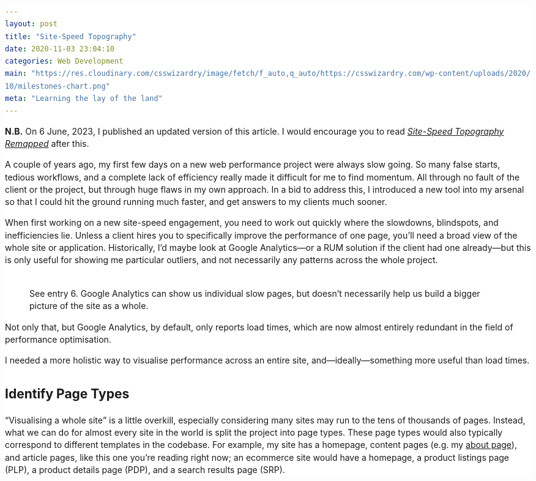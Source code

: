 ```yaml
---
layout: post
title: "Site-Speed Topography"
date: 2020-11-03 23:04:10
categories: Web Development
main: "https://res.cloudinary.com/csswizardry/image/fetch/f_auto,q_auto/https://csswizardry.com/wp-content/uploads/2020/10/milestones-chart.png"
meta: "Learning the lay of the land"
---
```


<p class="c-highlight"><strong>N.B.</strong> On 6 June, 2023, I published an
updated version of this article. I would encourage you to read <a
href="/2023/06/site-speed-topography-remapped/"><cite>Site-Speed Topography
Remapped</cite></a> after this.</p>

A couple of years ago, my first few days on a new web performance project were
always slow going. So many false starts, tedious workflows, and a complete lack
of efficiency really made it difficult for me to find momentum. All through no
fault of the client or the project, but through huge flaws in my own approach.
In a bid to address this, I introduced a new tool into my arsenal so that
I could hit the ground running much faster, and get answers to my clients much
sooner.

When first working on a new site-speed engagement, you need to work out quickly
where the slowdowns, blindspots, and inefficiencies lie. Unless a client hires
you to specifically improve the performance of one page, you’ll need a broad
view of the whole site or application. Historically, I’d maybe look at Google
Analytics—or a RUM solution if the client had one already—but this is only
useful for showing me particular outliers, and not necessarily any patterns
across the whole project.

<figure>
<img src="{{ site.cloudinary }}/wp-content/uploads/2020/10/ga-slow-urls.png" alt="" />
<figcaption>See entry 6. Google Analytics can show us individual slow pages, but
doesn’t necessarily help us build a bigger picture of the site as a whole.</figcaption>
</figure>

Not only that, but Google Analytics, by default, only reports load times, which
are now almost entirely redundant in the field of performance optimisation.

I needed a more holistic way to visualise performance across an entire site,
and—ideally—something more useful than load times.

## Identify Page Types

<q>Visualising a whole site</q> is a little overkill, especially considering
many sites may run to the tens of thousands of pages. Instead, what we can do
for almost every site in the world is split the project into page types. These
page types would also typically correspond to different templates in the
codebase. For example, my site has a homepage, content pages (e.g. my [about
page](/about/)), and article pages, like this one you’re reading right now; an
ecommerce site would have a homepage, a product listings page (PLP), a product
details page (PDP), and a search results page (SRP).

